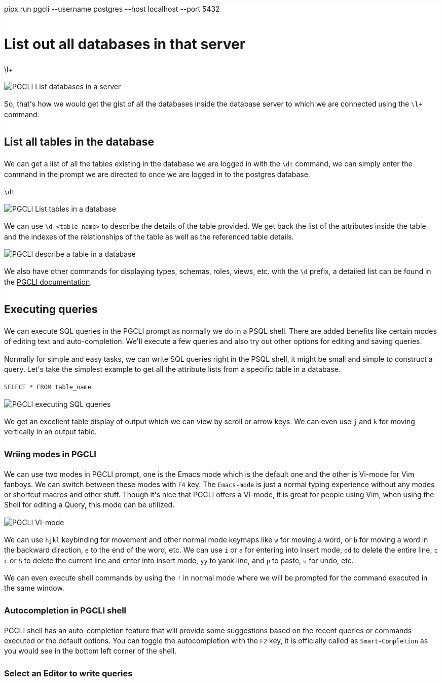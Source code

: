 pipx run pgcli --username postgres --host localhost --port 5432


# List out all databases in that server

\l+
</code></pre>
<p><img src="https://res.cloudinary.com/techstructive-blog/image/upload/v1659879988/blog-media/pgcli-list-databases.png" alt="PGCLI List databases in a server"></p>
<p>So, that's how we would get the gist of all the databases inside the database server to which we are connected using the <code>\l+</code> command.</p>
<h2>List all tables in the database</h2>
<p>We can get a list of all the tables existing in the database we are logged in with the <code>\dt</code> command, we can simply enter the command in the prompt we are directed to once we are logged in to the postgres database.</p>
<pre><code>\dt
</code></pre>
<p><img src="https://res.cloudinary.com/techstructive-blog/image/upload/v1659880232/blog-media/pgcli-list-tables.png" alt="PGCLI List tables in a database"></p>
<p>We can use <code>\d &lt;table_name&gt;</code> to describe the details of the table provided. We get back the list of the attributes inside the table and the indexes of the relationships of the table as well as the referenced table details.</p>
<p><img src="https://res.cloudinary.com/techstructive-blog/image/upload/v1659880453/blog-media/pgcli-describe-table.png" alt="PGCLI describe a table in a database"></p>
<p>We also have other commands for displaying types, schemas, roles, views, etc. with the <code>\d</code> prefix, a detailed list can be found in the <a href="https://www.pgcli.com/commands">PGCLI documentation</a>.</p>
<h2>Executing queries</h2>
<p>We can execute SQL queries in the PGCLI prompt as normally we do in a PSQL shell. There are added benefits like certain modes of editing text and auto-completion. We'll execute a few queries and also try out other options for editing and saving queries.</p>
<p>Normally for simple and easy tasks, we can write SQL queries right in the PSQL shell, it might be small and simple to construct a query. Let's take the simplest example to get all the attribute lists from a specific table in a database.</p>
<pre><code class="language-SQL">SELECT * FROM table_name
</code></pre>
<p><img src="https://res.cloudinary.com/techstructive-blog/image/upload/v1659880794/blog-media/pgcli-sql-query.png" alt="PGCLI executing SQL queries"></p>
<p>We get an excellent table display of output which we can view by scroll or arrow keys. We can even use <code>j</code> and <code>k</code> for moving vertically in an output table.</p>
<h3>Wriing modes in PGCLI</h3>
<p>We can use two modes in PGCLI prompt, one is the Emacs mode which is the default one and the other is Vi-mode for Vim fanboys. We can switch between these modes with <code>F4</code> key. The <code>Emacs-mode</code> is just a normal typing experience without any modes or shortcut macros and other stuff. Though it's nice that PGCLI offers a VI-mode, it is great for people using Vim, when using the Shell for editing a Query, this mode can be utilized.</p>
<p><img src="https://res.cloudinary.com/techstructive-blog/image/upload/v1659882586/blog-media/pgcli-vi-mode-demo.gif" alt="PGCLI VI-mode"></p>
<p>We can use <code>hjkl</code> keybinding for movement and other normal mode keymaps like <code>w</code> for moving a word, or <code>b</code> for moving a word in the backward direction, <code>e</code> to the end of the word, etc. We can use <code>i</code> or <code>a</code> for entering into insert mode, <code>dd</code> to delete the entire line, <code>cc</code> or <code>S</code> to delete the current line and enter into insert mode, <code>yy</code> to yank line, and <code>p</code> to paste, <code>u</code> for undo, etc.</p>
<p>We can even execute shell commands by using the <code>!</code> in normal mode where we will be prompted for the command executed in the same window.</p>
<h3>Autocompletion in PGCLI shell</h3>
<p>PGCLI shell has an auto-completion feature that will provide some suggestions based on the recent queries or commands executed or the default options. You can toggle the autocompletion with the <code>F2</code> key, it is officially called as <code>Smart-Completion</code> as you would see in the bottom left corner of the shell.</p>
<h3>Select an Editor to write queries</h3>